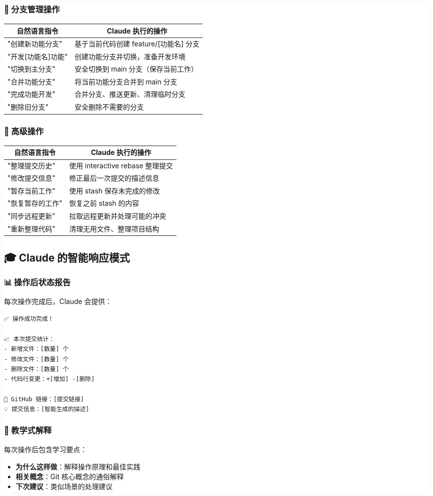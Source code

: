 ### 🌿 分支管理操作
| 自然语言指令 | Claude 执行的操作 |
|-------------|------------------|
| "创建新功能分支" | 基于当前代码创建 feature/[功能名] 分支 |
| "开发[功能名]功能" | 创建功能分支并切换，准备开发环境 |
| "切换到主分支" | 安全切换到 main 分支（保存当前工作） |
| "合并功能分支" | 将当前功能分支合并到 main 分支 |
| "完成功能开发" | 合并分支、推送更新、清理临时分支 |
| "删除旧分支" | 安全删除不需要的分支 |

### 🔧 高级操作
| 自然语言指令 | Claude 执行的操作 |
|-------------|------------------|
| "整理提交历史" | 使用 interactive rebase 整理提交 |
| "修改提交信息" | 修正最后一次提交的描述信息 |
| "暂存当前工作" | 使用 stash 保存未完成的修改 |
| "恢复暂存的工作" | 恢复之前 stash 的内容 |
| "同步远程更新" | 拉取远程更新并处理可能的冲突 |
| "重新整理代码" | 清理无用文件、整理项目结构 |

## 🎓 Claude 的智能响应模式

### 📊 操作后状态报告
每次操作完成后，Claude 会提供：
```
✅ 操作成功完成！

📈 本次提交统计：
- 新增文件：[数量] 个
- 修改文件：[数量] 个  
- 删除文件：[数量] 个
- 代码行变更：+[增加] -[删除]

🔗 GitHub 链接：[提交链接]
💡 提交信息：[智能生成的描述]
```

### 🧠 教学式解释
每次操作后包含学习要点：
- **为什么这样做**：解释操作原理和最佳实践
- **相关概念**：Git 核心概念的通俗解释
- **下次建议**：类似场景的处理建议
